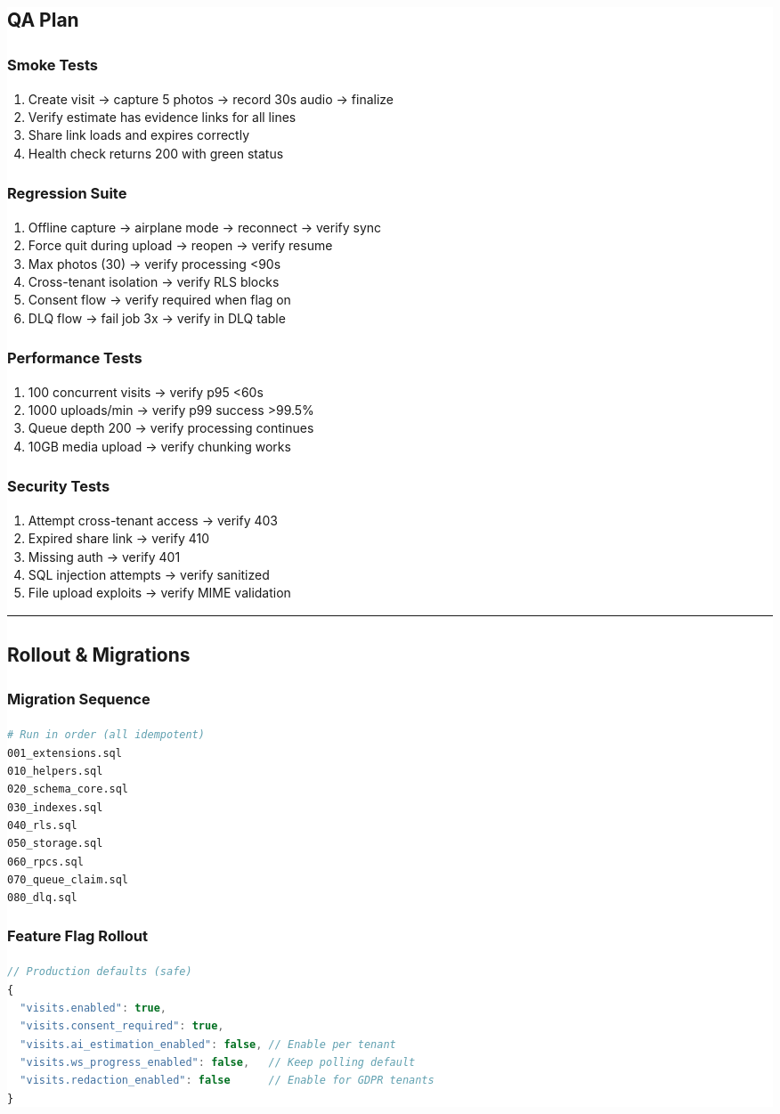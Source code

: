 
## QA Plan

### Smoke Tests
1. Create visit → capture 5 photos → record 30s audio → finalize
2. Verify estimate has evidence links for all lines
3. Share link loads and expires correctly
4. Health check returns 200 with green status

### Regression Suite
1. Offline capture → airplane mode → reconnect → verify sync
2. Force quit during upload → reopen → verify resume
3. Max photos (30) → verify processing <90s
4. Cross-tenant isolation → verify RLS blocks
5. Consent flow → verify required when flag on
6. DLQ flow → fail job 3x → verify in DLQ table

### Performance Tests
1. 100 concurrent visits → verify p95 <60s
2. 1000 uploads/min → verify p99 success >99.5%
3. Queue depth 200 → verify processing continues
4. 10GB media upload → verify chunking works

### Security Tests
1. Attempt cross-tenant access → verify 403
2. Expired share link → verify 410
3. Missing auth → verify 401
4. SQL injection attempts → verify sanitized
5. File upload exploits → verify MIME validation

---

## Rollout & Migrations

### Migration Sequence
```bash
# Run in order (all idempotent)
001_extensions.sql
010_helpers.sql
020_schema_core.sql
030_indexes.sql
040_rls.sql
050_storage.sql
060_rpcs.sql
070_queue_claim.sql
080_dlq.sql
```

### Feature Flag Rollout
```typescript
// Production defaults (safe)
{
  "visits.enabled": true,
  "visits.consent_required": true,
  "visits.ai_estimation_enabled": false, // Enable per tenant
  "visits.ws_progress_enabled": false,   // Keep polling default
  "visits.redaction_enabled": false      // Enable for GDPR tenants
}
```
